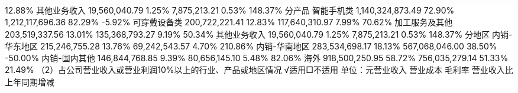 12.88%
其他业务收入
19,560,040.79
1.25%
7,875,213.21
0.53%
148.37%
分产品
智能手机类
1,140,324,873.49
72.90%
1,212,117,696.36
82.29%
-5.92%
可穿戴设备类
200,722,221.41
12.83%
117,640,310.97
7.99%
70.62%
加工服务及其他
203,519,337.56
13.01%
135,368,793.27
9.19%
50.34%
其他业务收入
19,560,040.79
1.25%
7,875,213.21
0.53%
148.37%
分地区
内销-华东地区
215,246,755.28
13.76%
69,242,543.57
4.70%
210.86%
内销-华南地区
283,534,698.17
18.13%
567,068,046.00
38.50%
-50.00%
内销-国内其他
146,844,768.85
9.39%
80,656,145.10
5.48%
82.06%
海外
918,500,250.95
58.72%
756,035,279.14
51.33%
21.49%
（2）占公司营业收入或营业利润10%以上的行业、产品或地区情况
√适用□不适用
单位：元营业收入
营业成本
毛利率
营业收入比
上年同期增减